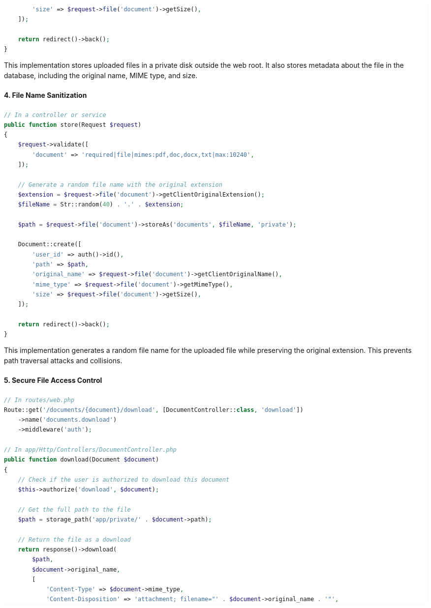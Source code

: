 ```php
        'size' => $request->file('document')->getSize(),
    ]);
    
    return redirect()->back();
}
```

This implementation stores uploaded files in a private disk outside the web root. It also stores metadata about the file in the database, including the original name, MIME type, and size.

#### 4. File Name Sanitization

```php
// In a controller or service
public function store(Request $request)
{
    $request->validate([
        'document' => 'required|file|mimes:pdf,doc,docx,txt|max:10240',
    ]);
    
    // Generate a random file name with the original extension
    $extension = $request->file('document')->getClientOriginalExtension();
    $fileName = Str::random(40) . '.' . $extension;
    
    $path = $request->file('document')->storeAs('documents', $fileName, 'private');
    
    Document::create([
        'user_id' => auth()->id(),
        'path' => $path,
        'original_name' => $request->file('document')->getClientOriginalName(),
        'mime_type' => $request->file('document')->getMimeType(),
        'size' => $request->file('document')->getSize(),
    ]);
    
    return redirect()->back();
}
```

This implementation generates a random file name for the uploaded file while preserving the original extension. This prevents path traversal attacks and collisions.

#### 5. Secure File Access Control

```php
// In routes/web.php
Route::get('/documents/{document}/download', [DocumentController::class, 'download'])
    ->name('documents.download')
    ->middleware('auth');

// In app/Http/Controllers/DocumentController.php
public function download(Document $document)
{
    // Check if the user is authorized to download this document
    $this->authorize('download', $document);
    
    // Get the full path to the file
    $path = storage_path('app/private/' . $document->path);
    
    // Return the file as a download
    return response()->download(
        $path,
        $document->original_name,
        [
            'Content-Type' => $document->mime_type,
            'Content-Disposition' => 'attachment; filename="' . $document->original_name . '"',
```